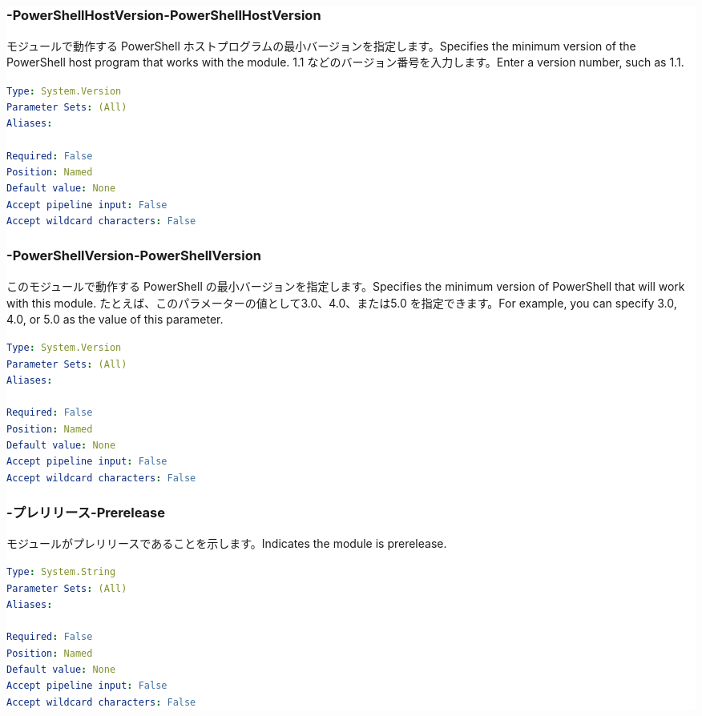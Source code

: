 ### <span data-ttu-id="83573-210">-PowerShellHostVersion</span><span class="sxs-lookup"><span data-stu-id="83573-210">-PowerShellHostVersion</span></span>

<span data-ttu-id="83573-211">モジュールで動作する PowerShell ホストプログラムの最小バージョンを指定します。</span><span class="sxs-lookup"><span data-stu-id="83573-211">Specifies the minimum version of the PowerShell host program that works with the module.</span></span> <span data-ttu-id="83573-212">1.1 などのバージョン番号を入力します。</span><span class="sxs-lookup"><span data-stu-id="83573-212">Enter a version number, such as 1.1.</span></span>

```yaml
Type: System.Version
Parameter Sets: (All)
Aliases:

Required: False
Position: Named
Default value: None
Accept pipeline input: False
Accept wildcard characters: False
```

### <span data-ttu-id="83573-213">-PowerShellVersion</span><span class="sxs-lookup"><span data-stu-id="83573-213">-PowerShellVersion</span></span>

<span data-ttu-id="83573-214">このモジュールで動作する PowerShell の最小バージョンを指定します。</span><span class="sxs-lookup"><span data-stu-id="83573-214">Specifies the minimum version of PowerShell that will work with this module.</span></span> <span data-ttu-id="83573-215">たとえば、このパラメーターの値として3.0、4.0、または5.0 を指定できます。</span><span class="sxs-lookup"><span data-stu-id="83573-215">For example, you can specify 3.0, 4.0, or 5.0 as the value of this parameter.</span></span>

```yaml
Type: System.Version
Parameter Sets: (All)
Aliases:

Required: False
Position: Named
Default value: None
Accept pipeline input: False
Accept wildcard characters: False
```

### <span data-ttu-id="83573-216">-プレリリース</span><span class="sxs-lookup"><span data-stu-id="83573-216">-Prerelease</span></span>

<span data-ttu-id="83573-217">モジュールがプレリリースであることを示します。</span><span class="sxs-lookup"><span data-stu-id="83573-217">Indicates the module is prerelease.</span></span>

```yaml
Type: System.String
Parameter Sets: (All)
Aliases:

Required: False
Position: Named
Default value: None
Accept pipeline input: False
Accept wildcard characters: False
```
